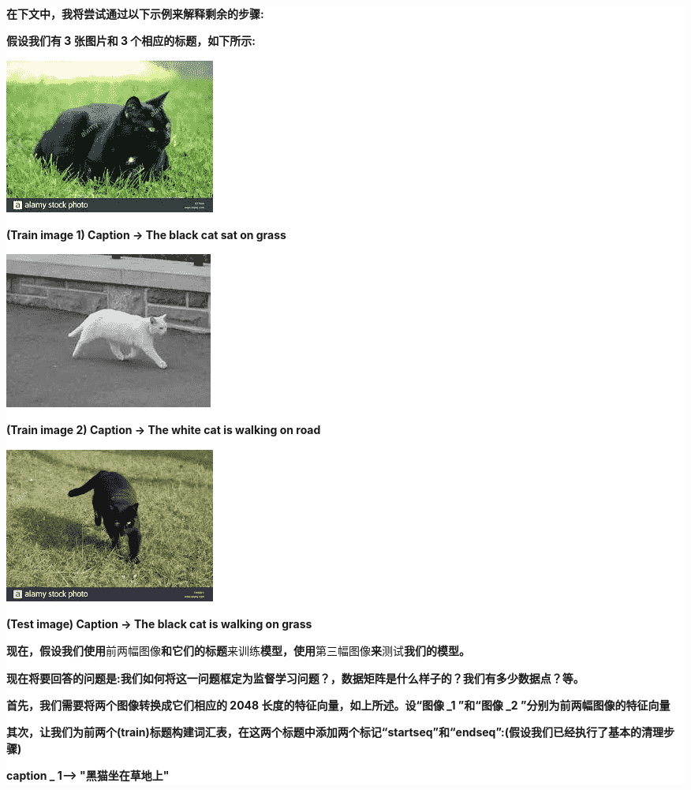 **在下文中，我将尝试通过以下示例来解释剩余的步骤:**

**假设我们有 3 张图片和 3 个相应的标题，如下所示:**

**![](img/4f1777aed0bdeefb0c0cf20c482a9d99.png)**

**(Train image 1) Caption -> The black cat sat on grass**

**![](img/4cb1c013b4ff4a1128037e0068e35811.png)**

**(Train image 2) Caption -> The white cat is walking on road**

**![](img/f61d260e894c5da8a762125e18e48089.png)**

**(Test image) Caption -> The black cat is walking on grass**

**现在，假设我们使用**前两幅图像**和它们的标题**来训练**模型，使用**第三幅图像**来**测试**我们的模型。**

**现在将要回答的问题是:我们如何将这一问题框定为监督学习问题？，数据矩阵是什么样子的？我们有多少数据点？等。**

**首先，我们需要将两个图像转换成它们相应的 2048 长度的特征向量，如上所述。设“**图像 _1** ”和“**图像 _2** ”分别为前两幅图像的特征向量**

**其次，让我们为前两个(train)标题构建词汇表，在这两个标题中添加两个标记“startseq”和“endseq”:(假设我们已经执行了基本的清理步骤)**

**caption _ 1--> "黑猫坐在草地上"**
